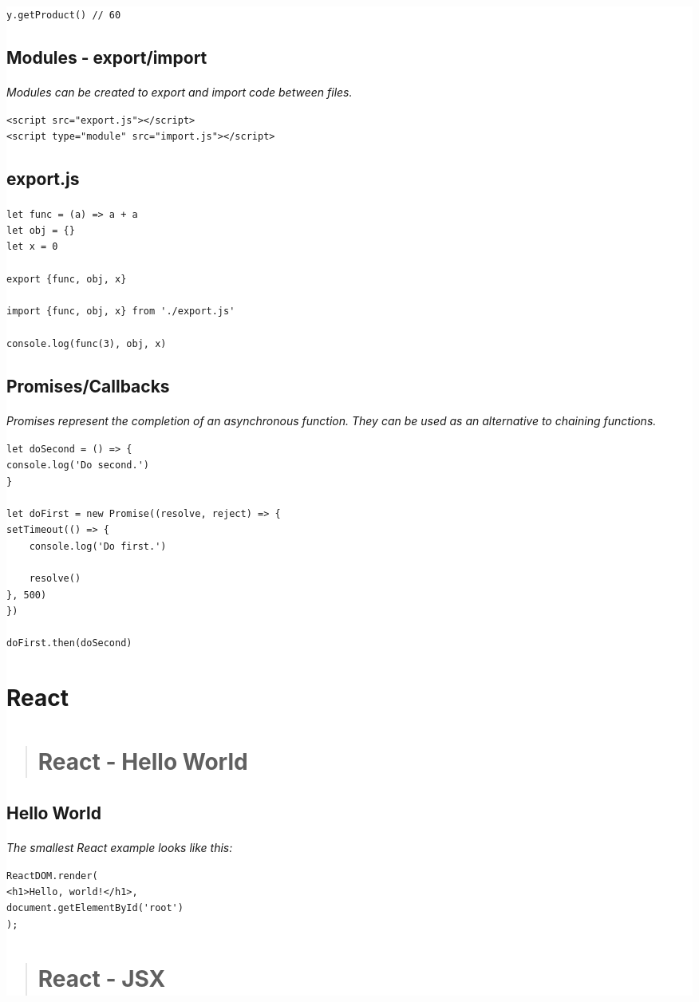     y.getProduct() // 60

## Modules - export/import 

*Modules can be created to export and import code between files.*

    <script src="export.js"></script>
    <script type="module" src="import.js"></script>

## export.js 

    let func = (a) => a + a
    let obj = {}
    let x = 0

    export {func, obj, x}

    import {func, obj, x} from './export.js'

    console.log(func(3), obj, x)

## Promises/Callbacks

*Promises represent the completion of an asynchronous function. They can be used as an alternative to chaining functions.*

    let doSecond = () => {
    console.log('Do second.')
    }

    let doFirst = new Promise((resolve, reject) => {
    setTimeout(() => {
        console.log('Do first.')

        resolve()
    }, 500)
    })

    doFirst.then(doSecond)

# React

> # React - Hello World 

## Hello World 

*The smallest React example looks like this:*

    ReactDOM.render(
    <h1>Hello, world!</h1>,
    document.getElementById('root')
    );

> # React - JSX 
